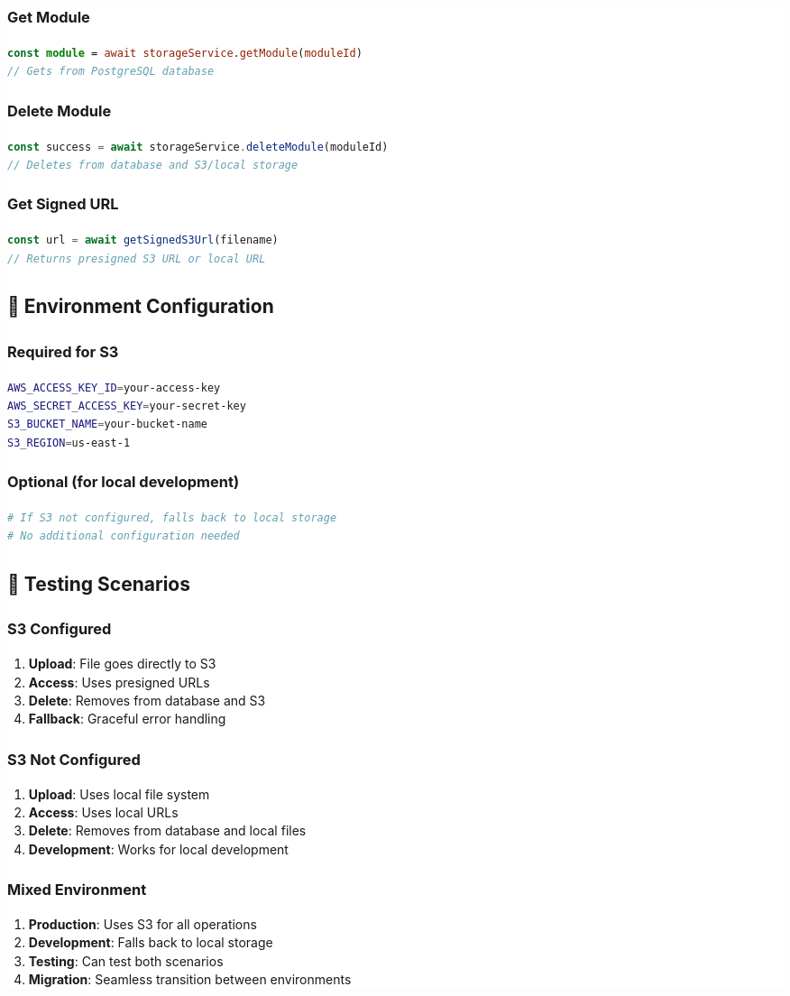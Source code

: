 ### **Get Module**
```typescript
const module = await storageService.getModule(moduleId)
// Gets from PostgreSQL database
```

### **Delete Module**
```typescript
const success = await storageService.deleteModule(moduleId)
// Deletes from database and S3/local storage
```

### **Get Signed URL**
```typescript
const url = await getSignedS3Url(filename)
// Returns presigned S3 URL or local URL
```

## 🔧 **Environment Configuration**

### **Required for S3**
```bash
AWS_ACCESS_KEY_ID=your-access-key
AWS_SECRET_ACCESS_KEY=your-secret-key
S3_BUCKET_NAME=your-bucket-name
S3_REGION=us-east-1
```

### **Optional (for local development)**
```bash
# If S3 not configured, falls back to local storage
# No additional configuration needed
```

## 🎯 **Testing Scenarios**

### **S3 Configured**
1. **Upload**: File goes directly to S3
2. **Access**: Uses presigned URLs
3. **Delete**: Removes from database and S3
4. **Fallback**: Graceful error handling

### **S3 Not Configured**
1. **Upload**: Uses local file system
2. **Access**: Uses local URLs
3. **Delete**: Removes from database and local files
4. **Development**: Works for local development

### **Mixed Environment**
1. **Production**: Uses S3 for all operations
2. **Development**: Falls back to local storage
3. **Testing**: Can test both scenarios
4. **Migration**: Seamless transition between environments
